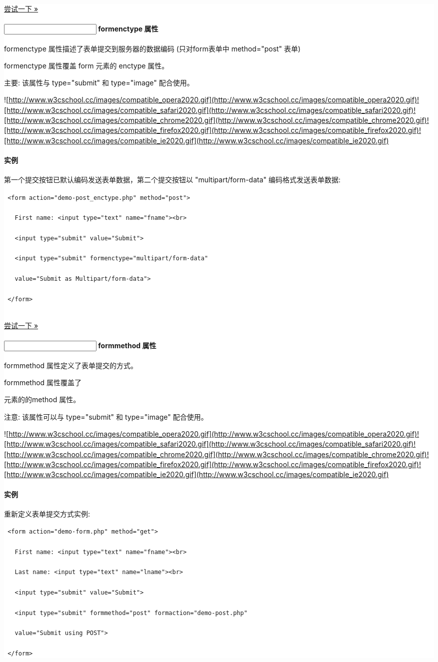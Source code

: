 
[尝试一下 »](http://www.w3cschool.cc/try/try.php?filename=tryhtml5_input_formaction) 

 



#### <input> formenctype 属性

  formenctype 属性描述了表单提交到服务器的数据编码 (只对form表单中 method="post" 表单)

 formenctype 属性覆盖 form 元素的 enctype 属性。

 主要: 该属性与 type="submit" 和 type="image" 配合使用。

  ![http://www.w3cschool.cc/images/compatible_opera2020.gif](http://www.w3cschool.cc/images/compatible_opera2020.gif)![http://www.w3cschool.cc/images/compatible_safari2020.gif](http://www.w3cschool.cc/images/compatible_safari2020.gif)![http://www.w3cschool.cc/images/compatible_chrome2020.gif](http://www.w3cschool.cc/images/compatible_chrome2020.gif)![http://www.w3cschool.cc/images/compatible_firefox2020.gif](http://www.w3cschool.cc/images/compatible_firefox2020.gif)![http://www.w3cschool.cc/images/compatible_ie2020.gif](http://www.w3cschool.cc/images/compatible_ie2020.gif)
#### 实例

 第一个提交按钮已默认编码发送表单数据，第二个提交按钮以 "multipart/form-data" 编码格式发送表单数据:

 
```
 <form action="demo-post_enctype.php" method="post">

   First name: <input type="text" name="fname"><br>

   <input type="submit" value="Submit">

   <input type="submit" formenctype="multipart/form-data"

   value="Submit as Multipart/form-data">

 </form> 


```
 

[尝试一下 »](http://www.w3cschool.cc/try/try.php?filename=tryhtml5_input_formenctype) 

 



#### <input> formmethod 属性

  formmethod 属性定义了表单提交的方式。

  formmethod 属性覆盖了 <form> 元素的的method 属性。

 注意: 该属性可以与 type="submit" 和 type="image" 配合使用。

  ![http://www.w3cschool.cc/images/compatible_opera2020.gif](http://www.w3cschool.cc/images/compatible_opera2020.gif)![http://www.w3cschool.cc/images/compatible_safari2020.gif](http://www.w3cschool.cc/images/compatible_safari2020.gif)![http://www.w3cschool.cc/images/compatible_chrome2020.gif](http://www.w3cschool.cc/images/compatible_chrome2020.gif)![http://www.w3cschool.cc/images/compatible_firefox2020.gif](http://www.w3cschool.cc/images/compatible_firefox2020.gif)![http://www.w3cschool.cc/images/compatible_ie2020.gif](http://www.w3cschool.cc/images/compatible_ie2020.gif)
#### 实例

 重新定义表单提交方式实例:

 
```
 <form action="demo-form.php" method="get">

   First name: <input type="text" name="fname"><br>

   Last name: <input type="text" name="lname"><br>

   <input type="submit" value="Submit">

   <input type="submit" formmethod="post" formaction="demo-post.php"

   value="Submit using POST">

 </form> 

```